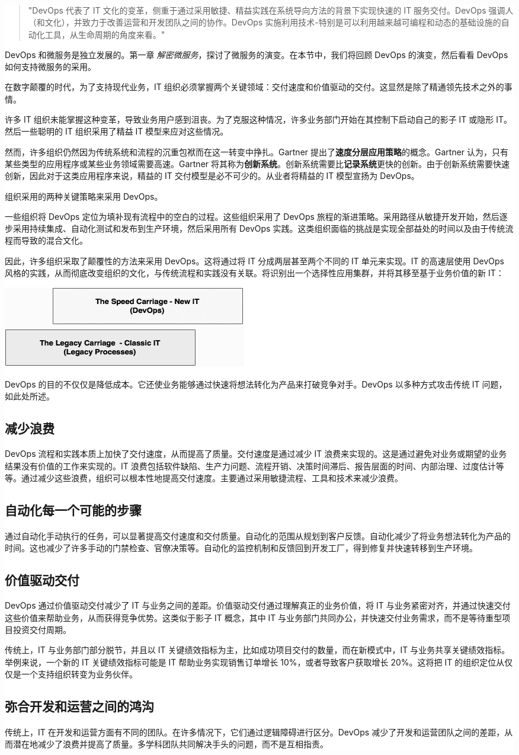 > "DevOps 代表了 IT 文化的变革，侧重于通过采用敏捷、精益实践在系统导向方法的背景下实现快速的 IT 服务交付。DevOps 强调人（和文化），并致力于改善运营和开发团队之间的协作。DevOps 实施利用技术-特别是可以利用越来越可编程和动态的基础设施的自动化工具，从生命周期的角度来看。"

DevOps 和微服务是独立发展的。第一章 *解密微服务*，探讨了微服务的演变。在本节中，我们将回顾 DevOps 的演变，然后看看 DevOps 如何支持微服务的采用。

在数字颠覆的时代，为了支持现代业务，IT 组织必须掌握两个关键领域：交付速度和价值驱动的交付。这显然是除了精通领先技术之外的事情。

许多 IT 组织未能掌握这种变革，导致业务用户感到沮丧。为了克服这种情况，许多业务部门开始在其控制下启动自己的影子 IT 或隐形 IT。然后一些聪明的 IT 组织采用了精益 IT 模型来应对这些情况。

然而，许多组织仍然因为传统系统和流程的沉重包袱而在这一转变中挣扎。Gartner 提出了**速度分层应用策略**的概念。Gartner 认为，只有某些类型的应用程序或某些业务领域需要高速。Gartner 将其称为**创新系统**。创新系统需要比**记录系统**更快的创新。由于创新系统需要快速创新，因此对于这类应用程序来说，精益的 IT 交付模型是必不可少的。从业者将精益的 IT 模型宣扬为 DevOps。

组织采用的两种关键策略来采用 DevOps。

一些组织将 DevOps 定位为填补现有流程中的空白的过程。这些组织采用了 DevOps 旅程的渐进策略。采用路径从敏捷开发开始，然后逐步采用持续集成、自动化测试和发布到生产环境，然后采用所有 DevOps 实践。这类组织面临的挑战是实现全部益处的时间以及由于传统流程而导致的混合文化。

因此，许多组织采取了颠覆性的方法来采用 DevOps。这将通过将 IT 分成两层甚至两个不同的 IT 单元来实现。IT 的高速层使用 DevOps 风格的实践，从而彻底改变组织的文化，与传统流程和实践没有关联。将识别出一个选择性应用集群，并将其移至基于业务价值的新 IT：

![精益 IT 的新口号-DevOps](img/B05447_10_02.jpg)

DevOps 的目的不仅仅是降低成本。它还使业务能够通过快速将想法转化为产品来打破竞争对手。DevOps 以多种方式攻击传统 IT 问题，如此处所述。

## 减少浪费

DevOps 流程和实践本质上加快了交付速度，从而提高了质量。交付速度是通过减少 IT 浪费来实现的。这是通过避免对业务或期望的业务结果没有价值的工作来实现的。IT 浪费包括软件缺陷、生产力问题、流程开销、决策时间滞后、报告层面的时间、内部治理、过度估计等等。通过减少这些浪费，组织可以根本性地提高交付速度。主要通过采用敏捷流程、工具和技术来减少浪费。

## 自动化每一个可能的步骤

通过自动化手动执行的任务，可以显著提高交付速度和交付质量。自动化的范围从规划到客户反馈。自动化减少了将业务想法转化为产品的时间。这也减少了许多手动的门禁检查、官僚决策等。自动化的监控机制和反馈回到开发工厂，得到修复并快速转移到生产环境。

## 价值驱动交付

DevOps 通过价值驱动交付减少了 IT 与业务之间的差距。价值驱动交付通过理解真正的业务价值，将 IT 与业务紧密对齐，并通过快速交付这些价值来帮助业务，从而获得竞争优势。这类似于影子 IT 概念，其中 IT 与业务部门共同办公，并快速交付业务需求，而不是等待重型项目投资交付周期。

传统上，IT 与业务部门部分脱节，并且以 IT 关键绩效指标为主，比如成功项目交付的数量，而在新模式中，IT 与业务共享关键绩效指标。举例来说，一个新的 IT 关键绩效指标可能是 IT 帮助业务实现销售订单增长 10%，或者导致客户获取增长 20%。这将把 IT 的组织定位从仅仅是一个支持组织转变为业务伙伴。

## 弥合开发和运营之间的鸿沟

传统上，IT 在开发和运营方面有不同的团队。在许多情况下，它们通过逻辑障碍进行区分。DevOps 减少了开发和运营团队之间的差距，从而潜在地减少了浪费并提高了质量。多学科团队共同解决手头的问题，而不是互相指责。
